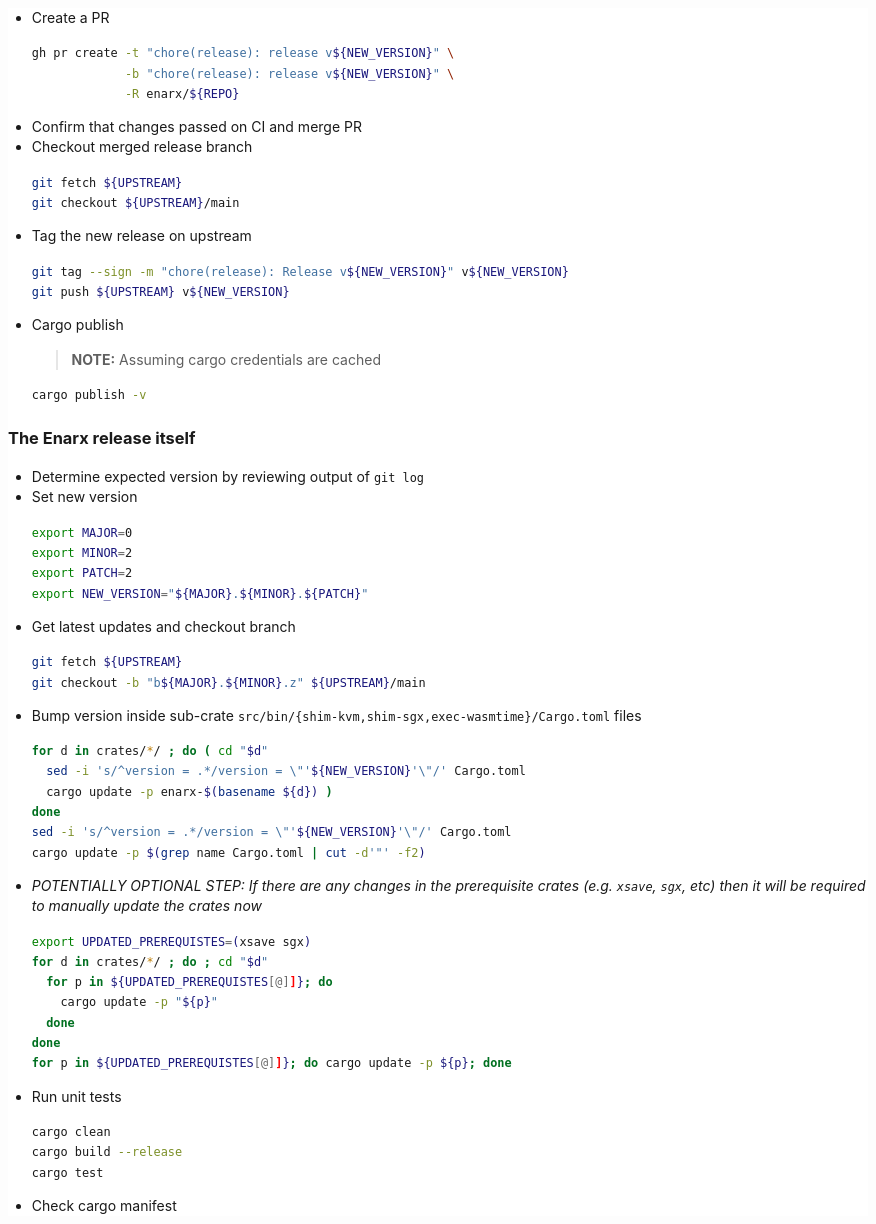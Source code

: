   ```bash
  ```
- Create a PR
  ```bash
  gh pr create -t "chore(release): release v${NEW_VERSION}" \
               -b "chore(release): release v${NEW_VERSION}" \
               -R enarx/${REPO}
  ```
- Confirm that changes passed on CI and merge PR
- Checkout merged release branch
  ```bash
  git fetch ${UPSTREAM}
  git checkout ${UPSTREAM}/main
  ```
- Tag the new release on upstream
  ```bash
  git tag --sign -m "chore(release): Release v${NEW_VERSION}" v${NEW_VERSION}
  git push ${UPSTREAM} v${NEW_VERSION}
  ```
- Cargo publish
  > **NOTE:** Assuming cargo credentials are cached
  ```bash
  cargo publish -v
  ```

### The Enarx release itself
- Determine expected version by reviewing output of `git log`
- Set new version
  ```bash
  export MAJOR=0
  export MINOR=2
  export PATCH=2
  export NEW_VERSION="${MAJOR}.${MINOR}.${PATCH}"
  ```
- Get latest updates and checkout branch
  ```bash
  git fetch ${UPSTREAM}
  git checkout -b "b${MAJOR}.${MINOR}.z" ${UPSTREAM}/main
  ```
- Bump version inside sub-crate `src/bin/{shim-kvm,shim-sgx,exec-wasmtime}/Cargo.toml` files
  ```bash
  for d in crates/*/ ; do ( cd "$d"
    sed -i 's/^version = .*/version = \"'${NEW_VERSION}'\"/' Cargo.toml
    cargo update -p enarx-$(basename ${d}) )
  done
  sed -i 's/^version = .*/version = \"'${NEW_VERSION}'\"/' Cargo.toml
  cargo update -p $(grep name Cargo.toml | cut -d'"' -f2)
  ```
- _POTENTIALLY OPTIONAL STEP: If there are any changes in the prerequisite crates (e.g. `xsave`, `sgx`, etc) then it will be required to manually update the crates now_
  ```bash
  export UPDATED_PREREQUISTES=(xsave sgx)
  for d in crates/*/ ; do ; cd "$d"
    for p in ${UPDATED_PREREQUISTES[@]]}; do
      cargo update -p "${p}"
    done
  done
  for p in ${UPDATED_PREREQUISTES[@]]}; do cargo update -p ${p}; done
  ```
- Run unit tests
  ```bash
  cargo clean
  cargo build --release
  cargo test
  ```
- Check cargo manifest
  ```bash
  ```